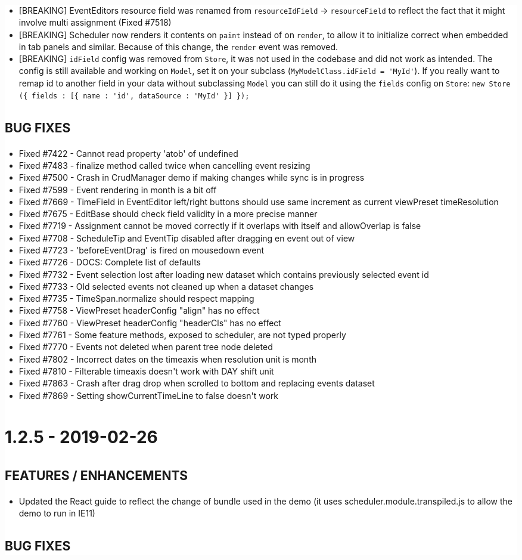 * [BREAKING] EventEditors resource field was renamed from `resourceIdField` -> `resourceField` to reflect the fact that it
might involve multi assignment (Fixed #7518)
* [BREAKING] Scheduler now renders it contents on `paint` instead of on `render`, to allow it to initialize correct when
embedded in tab panels and similar. Because of this change, the `render` event was removed.
* [BREAKING] `idField` config was removed from `Store`, it was not used in the codebase and did not work as intended. The
config is still available and working on `Model`, set it on your subclass (`MyModelClass.idField = 'MyId'`). If you
really want to remap id to another field in your data without subclassing `Model` you can still do it using the `fields`
config on `Store`: `new Store({ fields : [{ name : 'id', dataSource : 'MyId' }] });`

## BUG FIXES

* Fixed #7422 - Cannot read property 'atob' of undefined
* Fixed #7483 - finalize method called twice when cancelling event resizing
* Fixed #7500 - Crash in CrudManager demo if making changes while sync is in progress
* Fixed #7599 - Event rendering in month is a bit off
* Fixed #7669 - TimeField in EventEditor left/right buttons should use same increment as current viewPreset timeResolution
* Fixed #7675 - EditBase should check field validity in a more precise manner
* Fixed #7719 - Assignment cannot be moved correctly if it overlaps with itself and allowOverlap is false
* Fixed #7708 - ScheduleTip and EventTip disabled after dragging en event out of view
* Fixed #7723 - 'beforeEventDrag' is fired on mousedown event
* Fixed #7726 - DOCS: Complete list of defaults
* Fixed #7732 - Event selection lost after loading new dataset which contains previously selected event id
* Fixed #7733 - Old selected events not cleaned up when a dataset changes
* Fixed #7735 - TimeSpan.normalize should respect mapping
* Fixed #7758 - ViewPreset headerConfig "align" has no effect
* Fixed #7760 - ViewPreset headerConfig "headerCls" has no effect
* Fixed #7761 - Some feature methods, exposed to scheduler, are not typed properly
* Fixed #7770 - Events not deleted when parent tree node deleted
* Fixed #7802 - Incorrect dates on the timeaxis when resolution unit is month
* Fixed #7810 - Filterable timeaxis doesn't work with DAY shift unit
* Fixed #7863 - Crash after drag drop when scrolled to bottom and replacing events dataset
* Fixed #7869 - Setting showCurrentTimeLine to false doesn't work

# 1.2.5 - 2019-02-26

## FEATURES / ENHANCEMENTS

* Updated the React guide to reflect the change of bundle used in the demo (it uses scheduler.module.transpiled.js to
allow the demo to run in IE11)

## BUG FIXES
